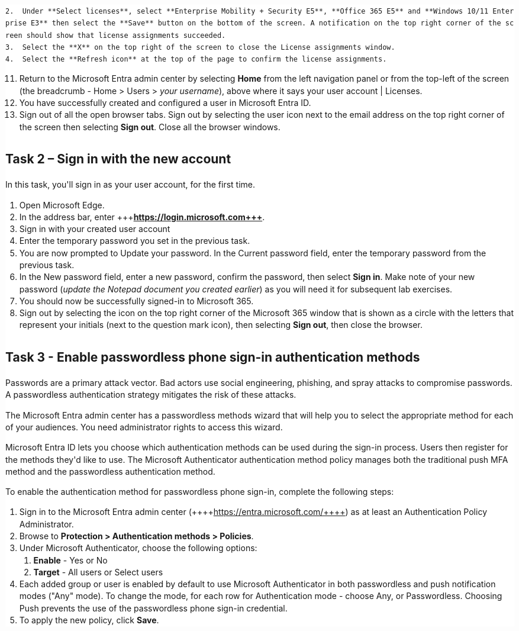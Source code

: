     2.  Under **Select licenses**, select **Enterprise Mobility + Security E5**, **Office 365 E5** and **Windows 10/11 Enterprise E3** then select the **Save** button on the bottom of the screen. A notification on the top right corner of the screen should show that license assignments succeeded.
    3.  Select the **X** on the top right of the screen to close the License assignments window.
    4.  Select the **Refresh icon** at the top of the page to confirm the license assignments.
11. Return to the Microsoft Entra admin center by selecting **Home** from the left navigation panel or from the top-left of the screen (the breadcrumb - Home \> Users \> *your username*), above where it says your user account \| Licenses.
12. You have successfully created and configured a user in Microsoft Entra ID.
13. Sign out of all the open browser tabs. Sign out by selecting the user icon next to the email address on the top right corner of the screen then selecting **Sign out**. Close all the browser windows.

## Task 2 – Sign in with the new account

In this task, you'll sign in as your user account, for the first time.

1.  Open Microsoft Edge.
2.  In the address bar, enter +++**https://login.microsoft.com+++**.
3.  Sign in with your created user account
4.  Enter the temporary password you set in the previous task.
5.  You are now prompted to Update your password. In the Current password field, enter the temporary password from the previous task.
6.  In the New password field, enter a new password, confirm the password, then select **Sign in**. Make note of your new password (*update the Notepad document you created earlier*) as you will need it for subsequent lab exercises.
7.  You should now be successfully signed-in to Microsoft 365.
8.  Sign out by selecting the icon on the top right corner of the Microsoft 365 window that is shown as a circle with the letters that represent your initials (next to the question mark icon), then selecting **Sign out**, then close the browser.

## Task 3 - Enable passwordless phone sign-in authentication methods

Passwords are a primary attack vector. Bad actors use social engineering, phishing, and spray attacks to compromise passwords. A passwordless authentication strategy mitigates the risk of these attacks.

The Microsoft Entra admin center has a passwordless methods wizard that will help you to select the appropriate method for each of your audiences. You need administrator rights to access this wizard.

Microsoft Entra ID lets you choose which authentication methods can be used during the sign-in process. Users then register for the methods they'd like to use. The Microsoft Authenticator authentication method policy manages both the traditional push MFA method and the passwordless authentication method.

To enable the authentication method for passwordless phone sign-in, complete the following steps:

1.  Sign in to the Microsoft Entra admin center (++++https://entra.microsoft.com/++++) as at least an Authentication Policy Administrator.
2.  Browse to **Protection \> Authentication methods \> Policies**.
3.  Under Microsoft Authenticator, choose the following options:
    1.  **Enable** - Yes or No
    2.  **Target** - All users or Select users
4.  Each added group or user is enabled by default to use Microsoft Authenticator in both passwordless and push notification modes ("Any" mode). To change the mode, for each row for Authentication mode - choose Any, or Passwordless. Choosing Push prevents the use of the passwordless phone sign-in credential.
5.  To apply the new policy, click **Save**.
